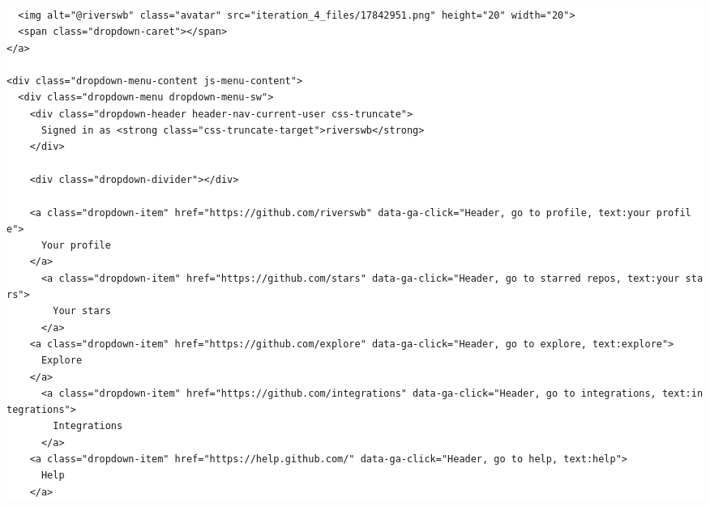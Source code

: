       <img alt="@riverswb" class="avatar" src="iteration_4_files/17842951.png" height="20" width="20">
      <span class="dropdown-caret"></span>
    </a>

    <div class="dropdown-menu-content js-menu-content">
      <div class="dropdown-menu dropdown-menu-sw">
        <div class="dropdown-header header-nav-current-user css-truncate">
          Signed in as <strong class="css-truncate-target">riverswb</strong>
        </div>

        <div class="dropdown-divider"></div>

        <a class="dropdown-item" href="https://github.com/riverswb" data-ga-click="Header, go to profile, text:your profile">
          Your profile
        </a>
          <a class="dropdown-item" href="https://github.com/stars" data-ga-click="Header, go to starred repos, text:your stars">
            Your stars
          </a>
        <a class="dropdown-item" href="https://github.com/explore" data-ga-click="Header, go to explore, text:explore">
          Explore
        </a>
          <a class="dropdown-item" href="https://github.com/integrations" data-ga-click="Header, go to integrations, text:integrations">
            Integrations
          </a>
        <a class="dropdown-item" href="https://help.github.com/" data-ga-click="Header, go to help, text:help">
          Help
        </a>
